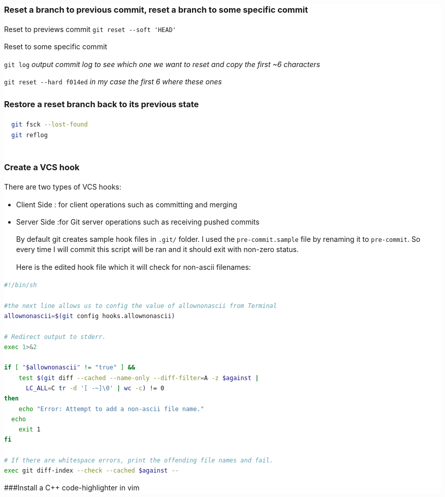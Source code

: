 ### Reset a branch to previous commit, reset a branch to some specific commit

  Reset to previews commit
  `git reset --soft 'HEAD' `
  
  Reset to some specific commit
  
  `git log` *output commit log to see which one we want to reset and copy the first ~6 characters*
  
  `git reset --hard f014ed` *in my case the first 6 where these ones*
  
### Restore a reset branch back to its previous state 

```sh
  git fsck --lost-found
  git reflog
  
```
  
### Create a VCS hook 

There are two types of VCS hooks: 
- Client Side : for client operations such as committing and merging
- Server Side :for Git server operations such as receiving pushed commits
    
  By default git creates sample hook files in `.git/` folder. I used the `pre-commit.sample` file by renaming it to `pre-commit`. So every time I will commit this script will be ran and it should exit with non-zero status. 
  
  Here is the edited hook file which it will check for non-ascii filenames:

```sh
#!/bin/sh

#the next line allows us to config the value of allownonascii from Terminal
allownonascii=$(git config hooks.allownonascii)

# Redirect output to stderr.
exec 1>&2

if [ "$allownonascii" != "true" ] &&
	test $(git diff --cached --name-only --diff-filter=A -z $against |
	  LC_ALL=C tr -d '[ -~]\0' | wc -c) != 0
then
	echo "Error: Attempt to add a non-ascii file name."
  echo
	exit 1
fi

# If there are whitespace errors, print the offending file names and fail.
exec git diff-index --check --cached $against --
```

###Install a C++ code-highlighter in vim
